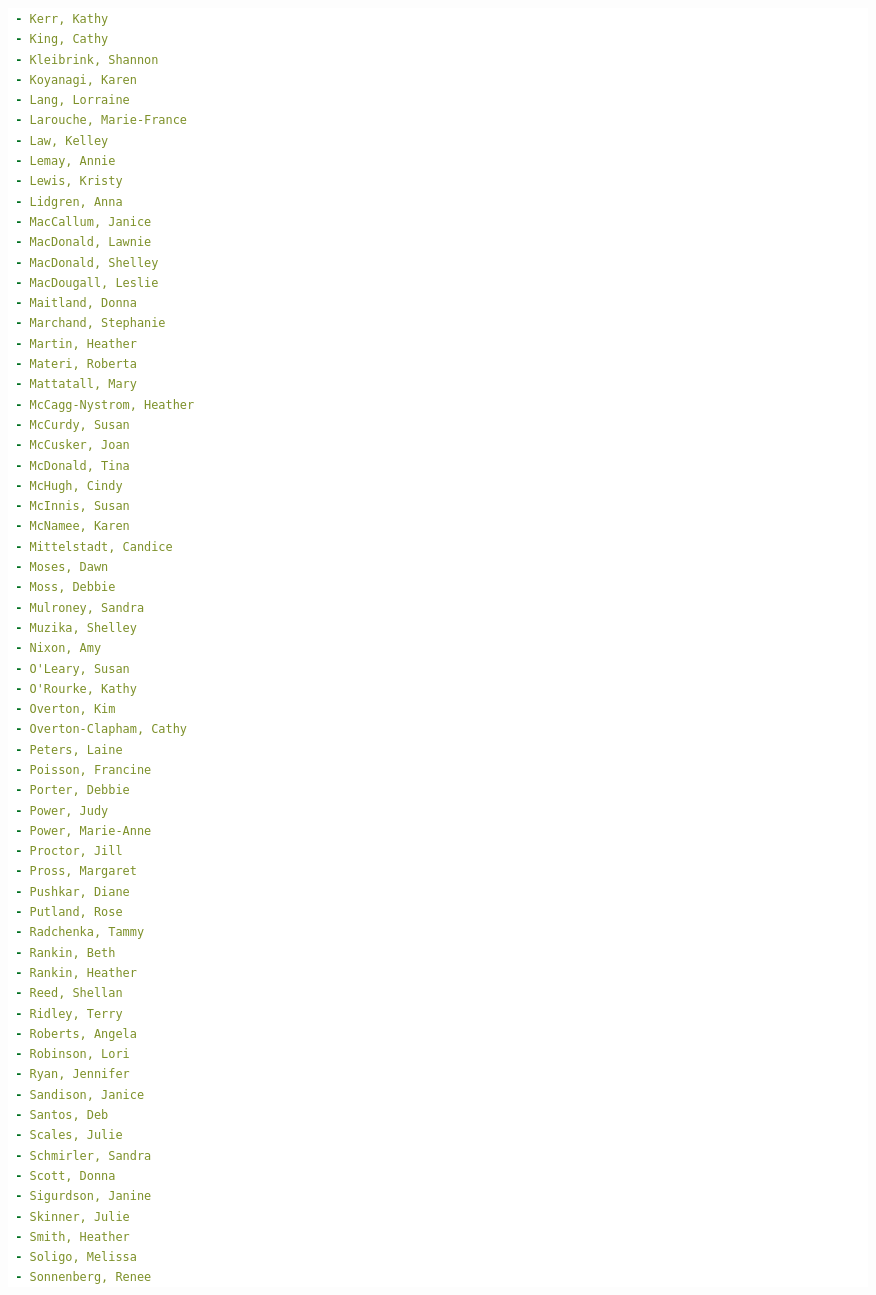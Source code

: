 ```yaml
 - Kerr, Kathy
 - King, Cathy
 - Kleibrink, Shannon
 - Koyanagi, Karen
 - Lang, Lorraine
 - Larouche, Marie-France
 - Law, Kelley
 - Lemay, Annie
 - Lewis, Kristy
 - Lidgren, Anna
 - MacCallum, Janice
 - MacDonald, Lawnie
 - MacDonald, Shelley
 - MacDougall, Leslie
 - Maitland, Donna
 - Marchand, Stephanie
 - Martin, Heather
 - Materi, Roberta
 - Mattatall, Mary
 - McCagg-Nystrom, Heather
 - McCurdy, Susan
 - McCusker, Joan
 - McDonald, Tina
 - McHugh, Cindy
 - McInnis, Susan
 - McNamee, Karen
 - Mittelstadt, Candice
 - Moses, Dawn
 - Moss, Debbie
 - Mulroney, Sandra
 - Muzika, Shelley
 - Nixon, Amy
 - O'Leary, Susan
 - O'Rourke, Kathy
 - Overton, Kim
 - Overton-Clapham, Cathy
 - Peters, Laine
 - Poisson, Francine
 - Porter, Debbie
 - Power, Judy
 - Power, Marie-Anne
 - Proctor, Jill
 - Pross, Margaret
 - Pushkar, Diane
 - Putland, Rose
 - Radchenka, Tammy
 - Rankin, Beth
 - Rankin, Heather
 - Reed, Shellan
 - Ridley, Terry
 - Roberts, Angela
 - Robinson, Lori
 - Ryan, Jennifer
 - Sandison, Janice
 - Santos, Deb
 - Scales, Julie
 - Schmirler, Sandra
 - Scott, Donna
 - Sigurdson, Janine
 - Skinner, Julie
 - Smith, Heather
 - Soligo, Melissa
 - Sonnenberg, Renee
```